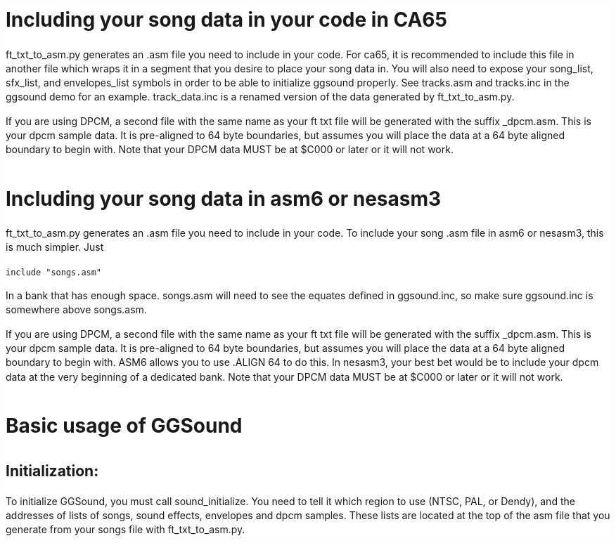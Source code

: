 # Including your song data in your code in CA65

ft_txt_to_asm.py generates an .asm file you need to include in
your code. For ca65, it is recommended to include this file in
another file which wraps it in a segment that you desire to
place your song data in. You will also need to expose your
song_list, sfx_list, and envelopes_list symbols in order to be
able to initialize ggsound properly. See tracks.asm and
tracks.inc in the ggsound demo for an example. track_data.inc
is a renamed version of the data generated by ft_txt_to_asm.py.

If you are using DPCM, a second file with the same name as your
ft txt file will be generated with the suffix _dpcm.asm. This is
your dpcm sample data. It is pre-aligned to 64 byte boundaries,
but assumes you will place the data at a 64 byte aligned
boundary to begin with. Note that your DPCM data MUST be at
$C000 or later or it will not work.

# Including your song data in asm6 or nesasm3

ft_txt_to_asm.py generates an .asm file you need to include in
your code. To include your song .asm file in asm6 or nesasm3,
this is much simpler. Just

```
include "songs.asm"
```

In a bank that has enough space. songs.asm will need to see the
equates defined in ggsound.inc, so make sure ggsound.inc is
somewhere above songs.asm.

If you are using DPCM, a second file with the same name as your
ft txt file will be generated with the suffix _dpcm.asm. This is
your dpcm sample data. It is pre-aligned to 64 byte boundaries,
but assumes you will place the data at a 64 byte aligned
boundary to begin with. ASM6 allows you to use .ALIGN 64 to do
this. In nesasm3, your best bet would be to include your dpcm
data at the very beginning of a dedicated bank. Note that your
DPCM data MUST be at $C000 or later or it will not work.

# Basic usage of GGSound

## Initialization:

To initialize GGSound, you must call sound_initialize. You need
to tell it which region to use (NTSC, PAL, or Dendy), and the addresses
of lists of songs, sound effects, envelopes and dpcm samples.
These lists are located at the top of the asm file that you
generate from your songs file with ft_txt_to_asm.py.
